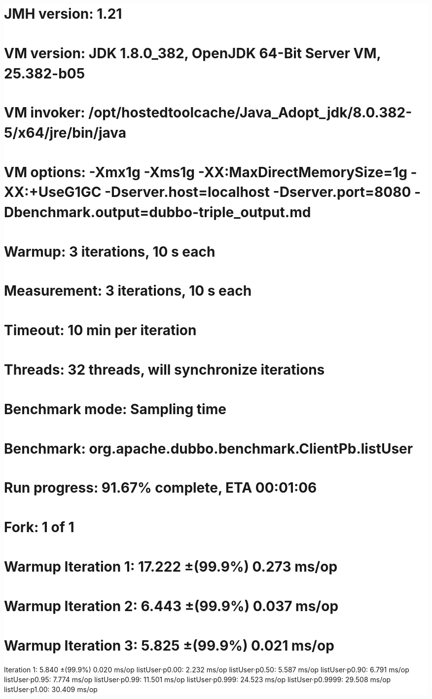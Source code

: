 
# JMH version: 1.21
# VM version: JDK 1.8.0_382, OpenJDK 64-Bit Server VM, 25.382-b05
# VM invoker: /opt/hostedtoolcache/Java_Adopt_jdk/8.0.382-5/x64/jre/bin/java
# VM options: -Xmx1g -Xms1g -XX:MaxDirectMemorySize=1g -XX:+UseG1GC -Dserver.host=localhost -Dserver.port=8080 -Dbenchmark.output=dubbo-triple_output.md
# Warmup: 3 iterations, 10 s each
# Measurement: 3 iterations, 10 s each
# Timeout: 10 min per iteration
# Threads: 32 threads, will synchronize iterations
# Benchmark mode: Sampling time
# Benchmark: org.apache.dubbo.benchmark.ClientPb.listUser

# Run progress: 91.67% complete, ETA 00:01:06
# Fork: 1 of 1
# Warmup Iteration   1: 17.222 ±(99.9%) 0.273 ms/op
# Warmup Iteration   2: 6.443 ±(99.9%) 0.037 ms/op
# Warmup Iteration   3: 5.825 ±(99.9%) 0.021 ms/op
Iteration   1: 5.840 ±(99.9%) 0.020 ms/op
                 listUser·p0.00:   2.232 ms/op
                 listUser·p0.50:   5.587 ms/op
                 listUser·p0.90:   6.791 ms/op
                 listUser·p0.95:   7.774 ms/op
                 listUser·p0.99:   11.501 ms/op
                 listUser·p0.999:  24.523 ms/op
                 listUser·p0.9999: 29.508 ms/op
                 listUser·p1.00:   30.409 ms/op
